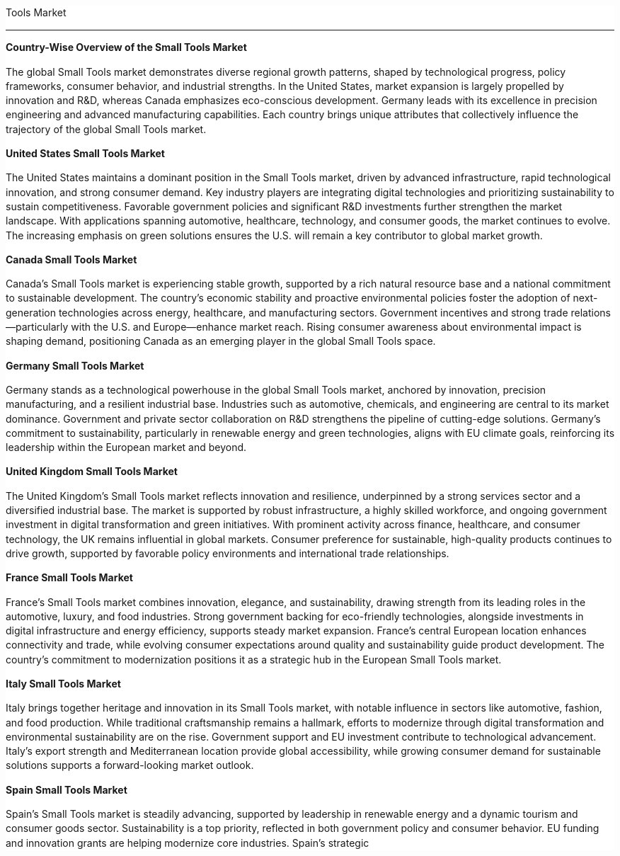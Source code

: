 Tools Market</a></p></blockquote><hr /><p class="" data-start="217" data-end="261"><strong data-start="217" data-end="261">Country-Wise Overview of the Small Tools Market</strong></p><p class="" data-start="263" data-end="774">The global Small Tools market demonstrates diverse regional growth patterns, shaped by technological progress, policy frameworks, consumer behavior, and industrial strengths. In the United States, market expansion is largely propelled by innovation and R&amp;D, whereas Canada emphasizes eco-conscious development. Germany leads with its excellence in precision engineering and advanced manufacturing capabilities. Each country brings unique attributes that collectively influence the trajectory of the global Small Tools market.</p><p class="" data-start="776" data-end="1421"><strong data-start="776" data-end="805">United States Small Tools Market</strong></p><p class="" data-start="776" data-end="1421">The United States maintains a dominant position in the Small Tools market, driven by advanced infrastructure, rapid technological innovation, and strong consumer demand. Key industry players are integrating digital technologies and prioritizing sustainability to sustain competitiveness. Favorable government policies and significant R&amp;D investments further strengthen the market landscape. With applications spanning automotive, healthcare, technology, and consumer goods, the market continues to evolve. The increasing emphasis on green solutions ensures the U.S. will remain a key contributor to global market growth.</p><p class="" data-start="1423" data-end="2019"><strong data-start="1423" data-end="1445">Canada Small Tools Market</strong></p><p class="" data-start="1423" data-end="2019">Canada&rsquo;s Small Tools market is experiencing stable growth, supported by a rich natural resource base and a national commitment to sustainable development. The country&rsquo;s economic stability and proactive environmental policies foster the adoption of next-generation technologies across energy, healthcare, and manufacturing sectors. Government incentives and strong trade relations&mdash;particularly with the U.S. and Europe&mdash;enhance market reach. Rising consumer awareness about environmental impact is shaping demand, positioning Canada as an emerging player in the global Small Tools space.</p><p class="" data-start="2021" data-end="2591"><strong data-start="2021" data-end="2044">Germany Small Tools Market</strong></p><p class="" data-start="2021" data-end="2591">Germany stands as a technological powerhouse in the global Small Tools market, anchored by innovation, precision manufacturing, and a resilient industrial base. Industries such as automotive, chemicals, and engineering are central to its market dominance. Government and private sector collaboration on R&amp;D strengthens the pipeline of cutting-edge solutions. Germany&rsquo;s commitment to sustainability, particularly in renewable energy and green technologies, aligns with EU climate goals, reinforcing its leadership within the European market and beyond.</p><p class="" data-start="2593" data-end="3221"><strong data-start="2593" data-end="2623">United Kingdom Small Tools Market</strong></p><p class="" data-start="2593" data-end="3221">The United Kingdom&rsquo;s Small Tools market reflects innovation and resilience, underpinned by a strong services sector and a diversified industrial base. The market is supported by robust infrastructure, a highly skilled workforce, and ongoing government investment in digital transformation and green initiatives. With prominent activity across finance, healthcare, and consumer technology, the UK remains influential in global markets. Consumer preference for sustainable, high-quality products continues to drive growth, supported by favorable policy environments and international trade relationships.</p><p class="" data-start="3223" data-end="3838"><strong data-start="3223" data-end="3245">France Small Tools Market</strong></p><p class="" data-start="3223" data-end="3838">France&rsquo;s Small Tools market combines innovation, elegance, and sustainability, drawing strength from its leading roles in the automotive, luxury, and food industries. Strong government backing for eco-friendly technologies, alongside investments in digital infrastructure and energy efficiency, supports steady market expansion. France&rsquo;s central European location enhances connectivity and trade, while evolving consumer expectations around quality and sustainability guide product development. The country&rsquo;s commitment to modernization positions it as a strategic hub in the European Small Tools market.</p><p class="" data-start="3840" data-end="4422"><strong data-start="3840" data-end="3861">Italy Small Tools Market</strong></p><p class="" data-start="3840" data-end="4422">Italy brings together heritage and innovation in its Small Tools market, with notable influence in sectors like automotive, fashion, and food production. While traditional craftsmanship remains a hallmark, efforts to modernize through digital transformation and environmental sustainability are on the rise. Government support and EU investment contribute to technological advancement. Italy&rsquo;s export strength and Mediterranean location provide global accessibility, while growing consumer demand for sustainable solutions supports a forward-looking market outlook.</p><p class="" data-start="4424" data-end="4975"><strong data-start="4424" data-end="4445">Spain Small Tools Market</strong></p><p class="" data-start="4424" data-end="4975">Spain&rsquo;s Small Tools market is steadily advancing, supported by leadership in renewable energy and a dynamic tourism and consumer goods sector. Sustainability is a top priority, reflected in both government policy and consumer behavior. EU funding and innovation grants are helping modernize core industries. Spain&rsquo;s strategic